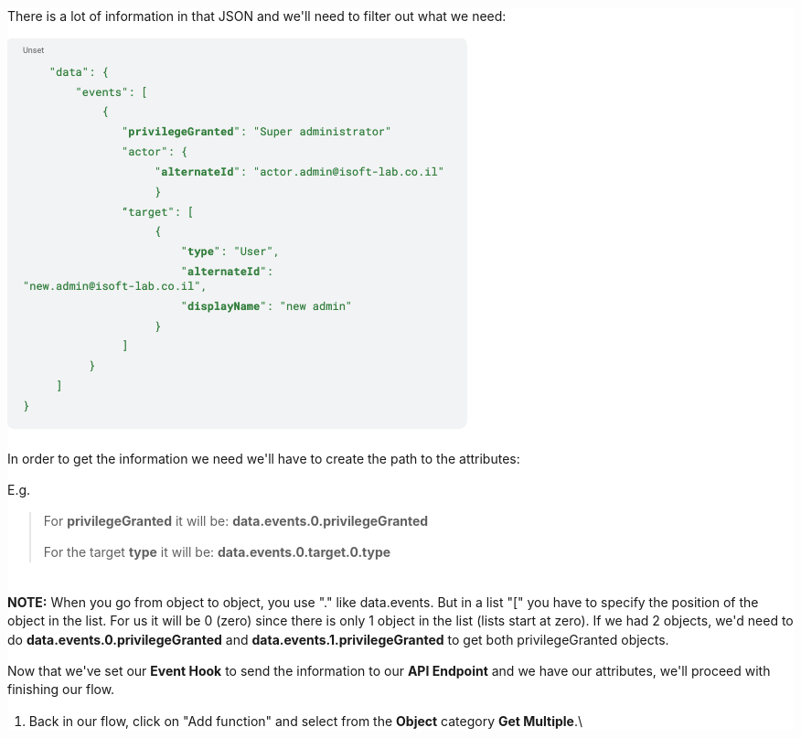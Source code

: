 There is a lot of information in that JSON and we'll need to filter out
what we need:

 ![alt_text](images/Workflows_1/Screenshot1.png "image_tooltip")

In order to get the information we need we'll have to create the path to
the attributes:

E.g.

> For **privilegeGranted** it will be:
> **data.events.0.privilegeGranted**
>
> For the target **type** it will be: **data.events.0.target.0.type**

**\
NOTE:** When you go from object to object, you use "." like data.events.
But in a list "\[" you have to specify the position of the object in the
list. For us it will be 0 (zero) since there is only 1 object in the
list (lists start at zero). If we had 2 objects, we'd need to do
**data.events.0.privilegeGranted** and
**data.events.1.privilegeGranted** to get both privilegeGranted objects.

Now that we've set our **Event Hook** to send the information to our
**API Endpoint** and we have our attributes, we'll proceed with
finishing our flow.

1.  Back in our flow, click on "Add function" and select from the
    **Object** category **Get Multiple**.\